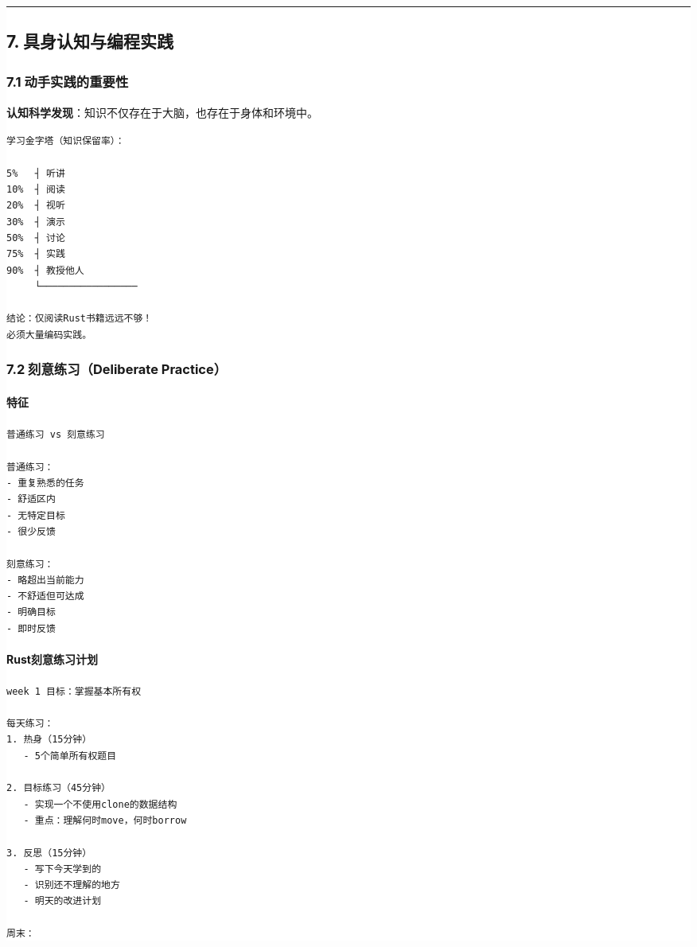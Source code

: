 ```markdown
```

---

## 7. 具身认知与编程实践

### 7.1 动手实践的重要性

**认知科学发现**：知识不仅存在于大脑，也存在于身体和环境中。

```text
学习金字塔（知识保留率）：

5%   ┤ 听讲
10%  ┤ 阅读
20%  ┤ 视听
30%  ┤ 演示
50%  ┤ 讨论
75%  ┤ 实践
90%  ┤ 教授他人
     └─────────────────
     
结论：仅阅读Rust书籍远远不够！
必须大量编码实践。
```

### 7.2 刻意练习（Deliberate Practice）

#### 特征

```text
普通练习 vs 刻意练习

普通练习：
- 重复熟悉的任务
- 舒适区内
- 无特定目标
- 很少反馈

刻意练习：
- 略超出当前能力
- 不舒适但可达成
- 明确目标
- 即时反馈
```

#### Rust刻意练习计划

```text
week 1 目标：掌握基本所有权

每天练习：
1. 热身（15分钟）
   - 5个简单所有权题目
   
2. 目标练习（45分钟）
   - 实现一个不使用clone的数据结构
   - 重点：理解何时move，何时borrow
   
3. 反思（15分钟）
   - 写下今天学到的
   - 识别还不理解的地方
   - 明天的改进计划

周末：
```